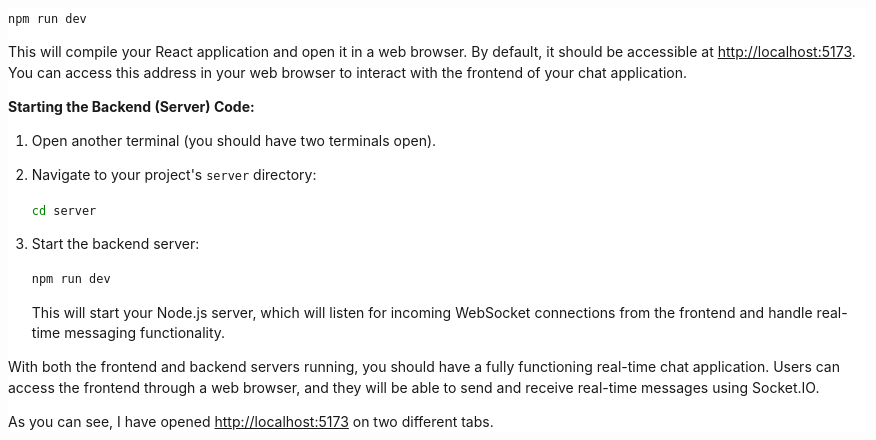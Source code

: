    ```bash
   npm run dev
   ```

   This will compile your React application and open it in a web browser. By default, it should be accessible at [http://localhost:5173](http://localhost:5173). You can access this address in your web browser to interact with the frontend of your chat application.

**Starting the Backend (Server) Code:**

1. Open another terminal (you should have two terminals open).
2. Navigate to your project's `server` directory:

   ```bash
   cd server
   ```

3. Start the backend server:

   ```bash
   npm run dev
   ```

   This will start your Node.js server, which will listen for incoming WebSocket connections from the frontend and handle real-time messaging functionality.

With both the frontend and backend servers running, you should have a fully functioning real-time chat application. Users can access the frontend through a web browser, and they will be able to send and receive real-time messages using Socket.IO.

As you can see, I have opened [http://localhost:5173](http://localhost:5173/) on two different tabs.
